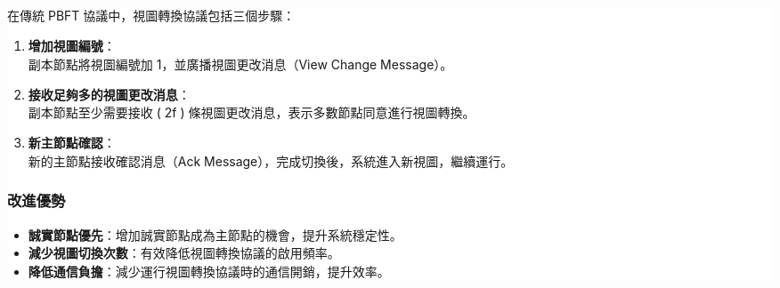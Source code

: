 在傳統 PBFT 協議中，視圖轉換協議包括三個步驟：  
1. **增加視圖編號**：  
   副本節點將視圖編號加 1，並廣播視圖更改消息（View Change Message）。  

2. **接收足夠多的視圖更改消息**：  
   副本節點至少需要接收 \( 2f \) 條視圖更改消息，表示多數節點同意進行視圖轉換。  

3. **新主節點確認**：  
   新的主節點接收確認消息（Ack Message），完成切換後，系統進入新視圖，繼續運行。  

### 改進優勢  
- **誠實節點優先**：增加誠實節點成為主節點的機會，提升系統穩定性。  
- **減少視圖切換次數**：有效降低視圖轉換協議的啟用頻率。  
- **降低通信負擔**：減少運行視圖轉換協議時的通信開銷，提升效率。  


